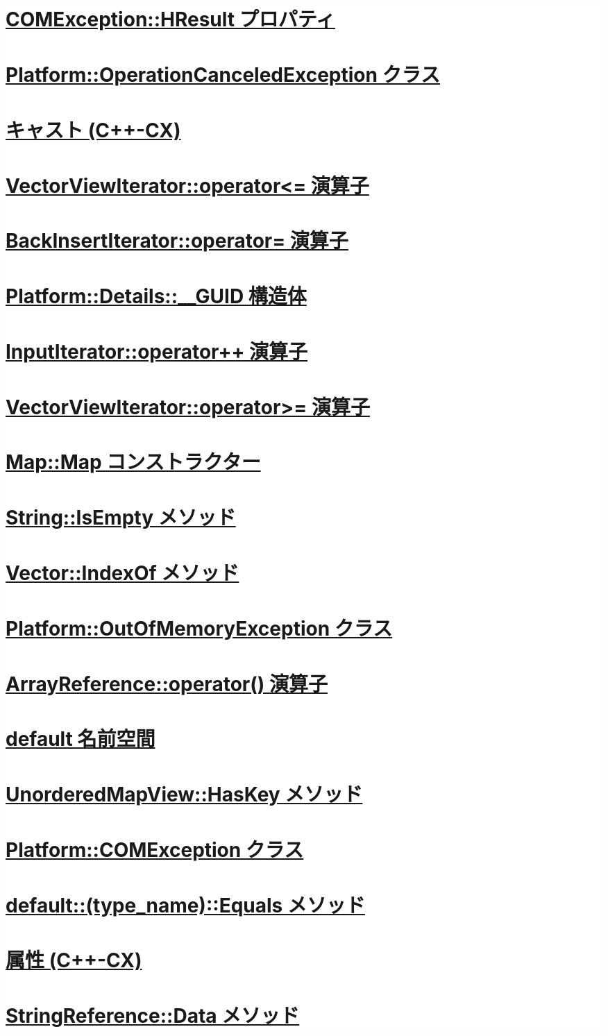 # [COMException::HResult プロパティ](comexception-hresult-property.md)
# [Platform::OperationCanceledException クラス](platform-operationcanceledexception-class.md)
# [キャスト (C++-CX)](casting-c-cx.md)
# [VectorViewIterator::operator<= 演算子](vectorviewiterator-operator-less-than-or-equals-operator.md)
# [BackInsertIterator::operator= 演算子](backinsertiterator-operator-assign-operator.md)
# [Platform::Details::__GUID 構造体](platform-details-guid-struct.md)
# [InputIterator::operator++ 演算子](inputiterator-operator-increment-operator.md)
# [VectorViewIterator::operator>= 演算子](vectorviewiterator-operator-greater-than-or-equals-operator.md)
# [Map::Map コンストラクター](map-map-constructor.md)
# [String::IsEmpty メソッド](string-isempty-method.md)
# [Vector::IndexOf メソッド](vector-indexof-method.md)
# [Platform::OutOfMemoryException クラス](platform-outofmemoryexception-class.md)
# [ArrayReference::operator() 演算子](arrayreference-operator-call-operator.md)
# [default 名前空間](default-namespace.md)
# [UnorderedMapView::HasKey メソッド](unorderedmapview-haskey-method.md)
# [Platform::COMException クラス](platform-comexception-class.md)
# [default::(type_name)::Equals メソッド](default-type-name-equals-method.md)
# [属性 (C++-CX)](attributes-c-cx.md)
# [StringReference::Data メソッド](stringreference-data-method.md)